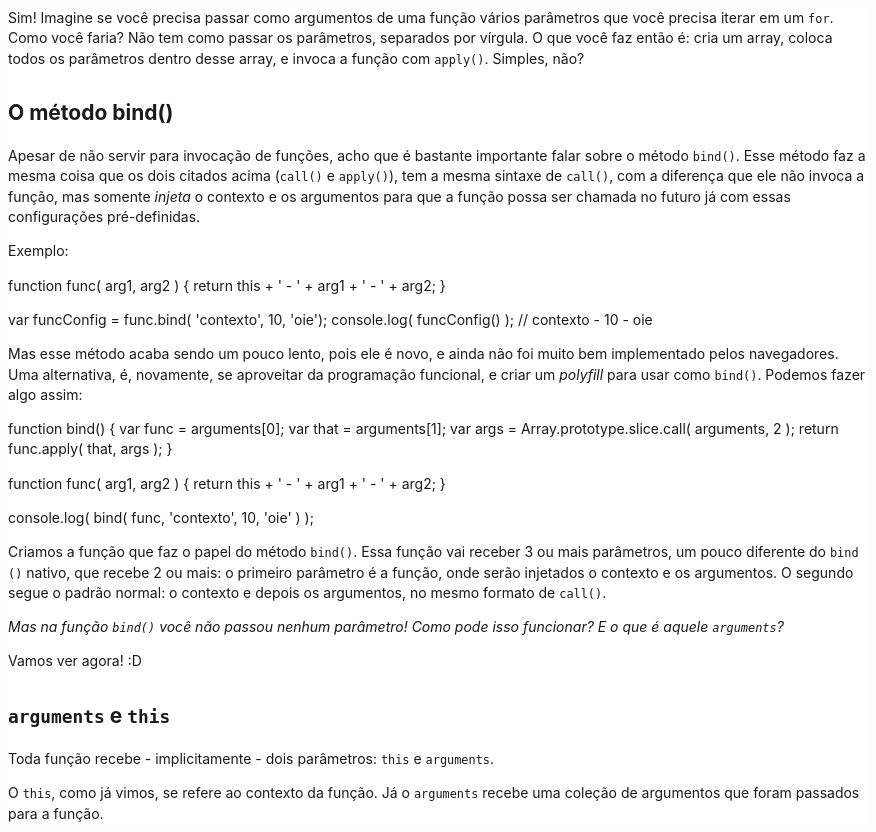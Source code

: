Sim! Imagine se você precisa passar como argumentos de uma função vários parâmetros que você precisa iterar em um `for`. Como você faria? Não tem como passar os parâmetros, separados por vírgula. O que você faz então é: cria um array, coloca todos os parâmetros dentro desse array, e invoca a função com `apply()`. Simples, não?

## O método bind()

Apesar de não servir para invocação de funções, acho que é bastante importante falar sobre o método `bind()`. Esse método faz a mesma coisa que os dois citados acima (`call()` e `apply()`), tem a mesma sintaxe de `call()`, com a diferença que ele não invoca a função, mas somente _injeta_ o contexto e os argumentos para que a função possa ser chamada no futuro já com essas configurações pré-definidas.

Exemplo:

  function func( arg1, arg2 ) {
    return this + ' - ' + arg1 + ' - ' + arg2;
  }
  
  var funcConfig = func.bind( 'contexto', 10, 'oie');
  console.log( funcConfig() ); // contexto - 10 - oie


Mas esse método acaba sendo um pouco lento, pois ele é novo, e ainda não foi muito bem implementado pelos navegadores. Uma alternativa, é, novamente, se aproveitar da programação funcional, e criar um _polyfill_ para usar como `bind()`. Podemos fazer algo assim:

  function bind() {
    var func = arguments[0];
    var that = arguments[1];
    var args = Array.prototype.slice.call( arguments, 2 );
    return func.apply( that, args );
  }
  
  function func( arg1, arg2 ) {
    return this + ' - ' + arg1 + ' - ' + arg2;
  }
  
  console.log( bind( func, 'contexto', 10, 'oie' ) );


Criamos a função que faz o papel do método `bind()`. Essa função vai receber 3 ou mais parâmetros, um pouco diferente do `bind()` nativo, que recebe 2 ou mais: o primeiro parâmetro é a função, onde serão injetados o contexto e os argumentos. O segundo segue o padrão normal: o contexto e depois os argumentos, no mesmo formato de `call()`.

_Mas na função `bind()` você não passou nenhum parâmetro! Como pode isso funcionar? E o que é aquele `arguments`?_

Vamos ver agora! :D

## `arguments` e `this`

Toda função recebe - implicitamente - dois parâmetros: `this` e `arguments`.

O `this`, como já vimos, se refere ao contexto da função. Já o `arguments` recebe uma coleção de argumentos que foram passados para a função.
